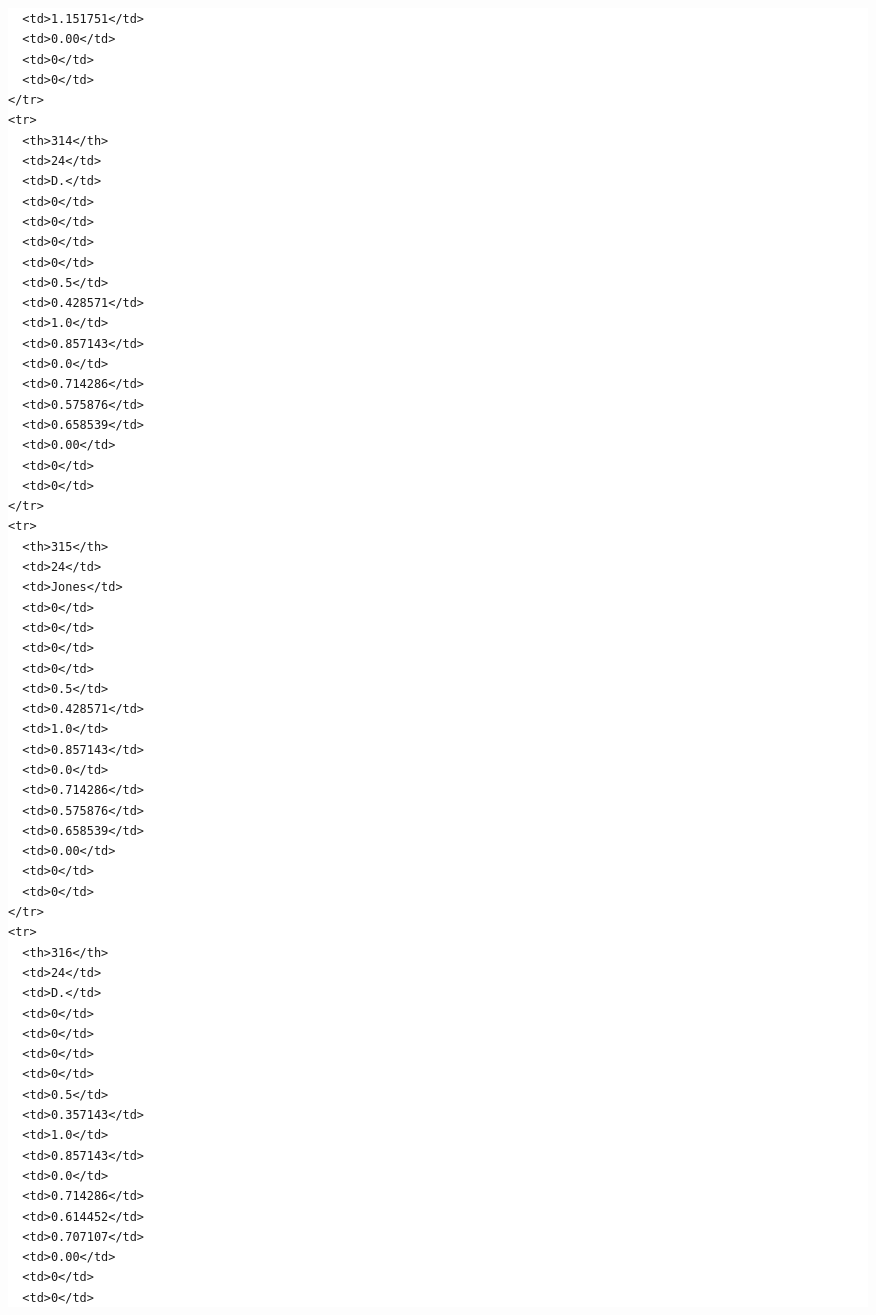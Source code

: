       <td>1.151751</td>
      <td>0.00</td>
      <td>0</td>
      <td>0</td>
    </tr>
    <tr>
      <th>314</th>
      <td>24</td>
      <td>D.</td>
      <td>0</td>
      <td>0</td>
      <td>0</td>
      <td>0</td>
      <td>0.5</td>
      <td>0.428571</td>
      <td>1.0</td>
      <td>0.857143</td>
      <td>0.0</td>
      <td>0.714286</td>
      <td>0.575876</td>
      <td>0.658539</td>
      <td>0.00</td>
      <td>0</td>
      <td>0</td>
    </tr>
    <tr>
      <th>315</th>
      <td>24</td>
      <td>Jones</td>
      <td>0</td>
      <td>0</td>
      <td>0</td>
      <td>0</td>
      <td>0.5</td>
      <td>0.428571</td>
      <td>1.0</td>
      <td>0.857143</td>
      <td>0.0</td>
      <td>0.714286</td>
      <td>0.575876</td>
      <td>0.658539</td>
      <td>0.00</td>
      <td>0</td>
      <td>0</td>
    </tr>
    <tr>
      <th>316</th>
      <td>24</td>
      <td>D.</td>
      <td>0</td>
      <td>0</td>
      <td>0</td>
      <td>0</td>
      <td>0.5</td>
      <td>0.357143</td>
      <td>1.0</td>
      <td>0.857143</td>
      <td>0.0</td>
      <td>0.714286</td>
      <td>0.614452</td>
      <td>0.707107</td>
      <td>0.00</td>
      <td>0</td>
      <td>0</td>